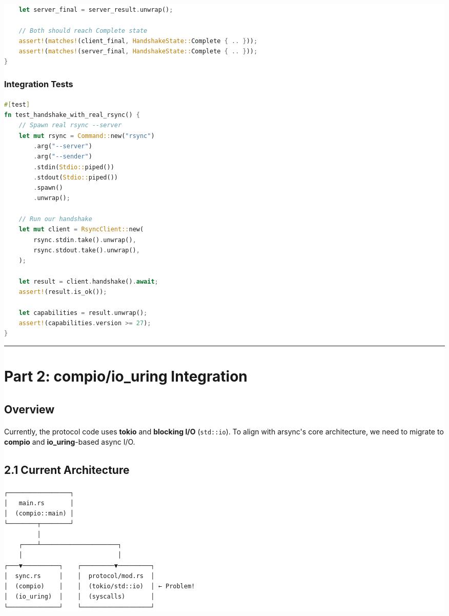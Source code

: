```rust
    let server_final = server_result.unwrap();
    
    // Both should reach Complete state
    assert!(matches!(client_final, HandshakeState::Complete { .. }));
    assert!(matches!(server_final, HandshakeState::Complete { .. }));
}
```

### Integration Tests

```rust
#[test]
fn test_handshake_with_real_rsync() {
    // Spawn real rsync --server
    let mut rsync = Command::new("rsync")
        .arg("--server")
        .arg("--sender")
        .stdin(Stdio::piped())
        .stdout(Stdio::piped())
        .spawn()
        .unwrap();
    
    // Run our handshake
    let mut client = RsyncClient::new(
        rsync.stdin.take().unwrap(),
        rsync.stdout.take().unwrap(),
    );
    
    let result = client.handshake().await;
    assert!(result.is_ok());
    
    let capabilities = result.unwrap();
    assert!(capabilities.version >= 27);
}
```

---

# Part 2: compio/io_uring Integration

## Overview

Currently, the protocol code uses **tokio** and **blocking I/O** (`std::io`). To align with arsync's core architecture, we need to migrate to **compio** and **io_uring**-based async I/O.

## 2.1 Current Architecture

```
┌─────────────────┐
│   main.rs       │
│  (compio::main) │
└────────┬────────┘
         │
    ┌────┴─────────────────────┐
    │                          │
┌───▼──────────┐    ┌─────────▼─────────┐
│  sync.rs     │    │  protocol/mod.rs  │
│  (compio)    │    │  (tokio/std::io)  │ ← Problem!
│  (io_uring)  │    │  (syscalls)       │
└──────────────┘    └───────────────────┘
```
